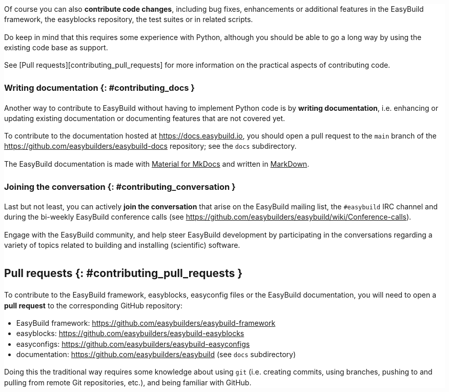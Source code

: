 Of course you can also **contribute code changes**, including bug fixes,
enhancements or additional features in the EasyBuild framework, the
easyblocks repository, the test suites or in related scripts.

Do keep in mind that this requires some experience with Python, although
you should be able to go a long way by using the existing code base as
support.

See [Pull requests][contributing_pull_requests] for more
information on the practical aspects of contributing code.

### Writing documentation {: #contributing_docs }

Another way to contribute to EasyBuild without having to implement
Python code is by **writing documentation**, i.e. enhancing or updating
existing documentation or documenting features that are not covered yet.

To contribute to the documentation hosted at
<https://docs.easybuild.io>, you should open a pull request to
the `main` branch of the <https://github.com/easybuilders/easybuild-docs> repository;
see the `docs` subdirectory.

The EasyBuild documentation is made with [Material for MkDocs](https://squidfunk.github.io/mkdocs-material)
and written in [MarkDown](https://daringfireball.net/projects/markdown).

### Joining the conversation {: #contributing_conversation }

Last but not least, you can actively **join the conversation** that
arise on the EasyBuild mailing list, the `#easybuild` IRC channel and
during the bi-weekly EasyBuild conference calls (see
<https://github.com/easybuilders/easybuild/wiki/Conference-calls>).

Engage with the EasyBuild community, and help steer EasyBuild
development by participating in the conversations regarding a variety of
topics related to building and installing (scientific) software.

## Pull requests {: #contributing_pull_requests }

To contribute to the EasyBuild framework, easyblocks, easyconfig files
or the EasyBuild documentation, you will need to open a **pull request**
to the corresponding GitHub repository:

- EasyBuild framework:
    <https://github.com/easybuilders/easybuild-framework>
- easyblocks: <https://github.com/easybuilders/easybuild-easyblocks>
- easyconfigs: <https://github.com/easybuilders/easybuild-easyconfigs>
- documentation: <https://github.com/easybuilders/easybuild> (see
    `docs` subdirectory)

Doing this the traditional way requires some knowledge about using `git`
(i.e. creating commits, using branches, pushing to and pulling from
remote Git repositories, etc.), and being familiar with GitHub.

